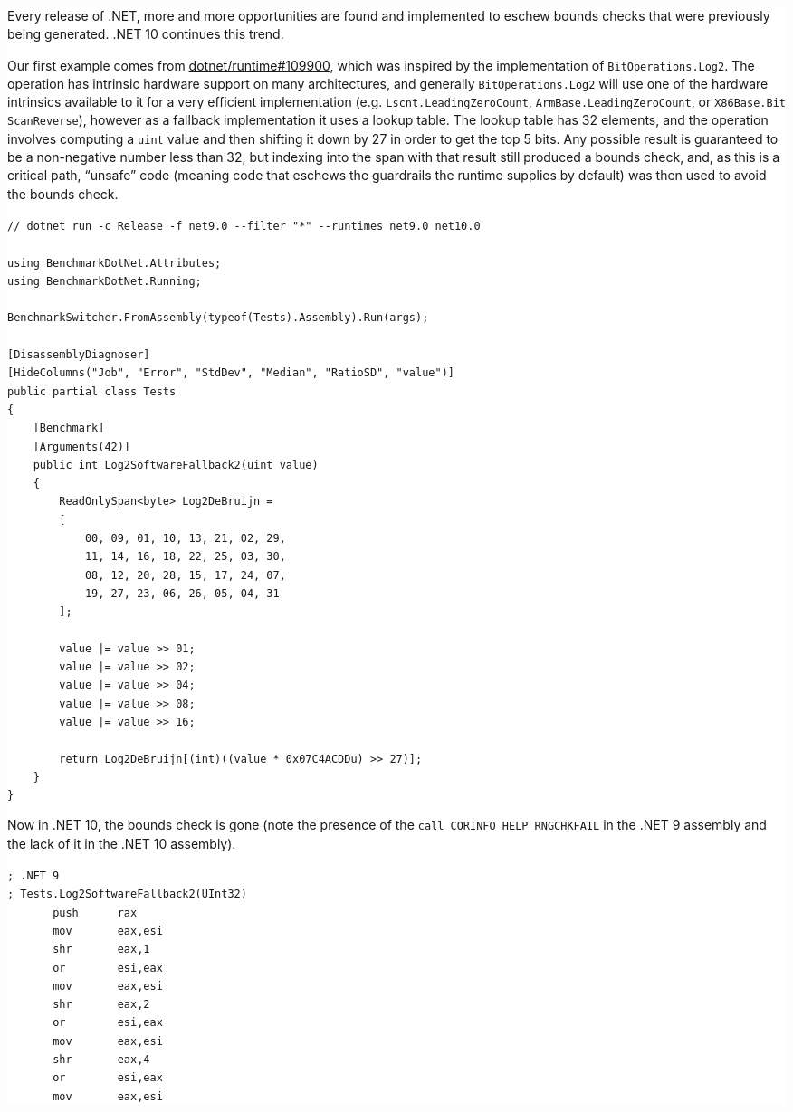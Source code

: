 Every release of .NET, more and more opportunities are found and implemented to eschew bounds checks that were previously being generated. .NET 10 continues this trend.

Our first example comes from [dotnet/runtime#109900](https://github.com/dotnet/runtime/pull/109900), which was inspired by the implementation of `BitOperations.Log2`. The operation has intrinsic hardware support on many architectures, and generally `BitOperations.Log2` will use one of the hardware intrinsics available to it for a very efficient implementation (e.g. `Lscnt.LeadingZeroCount`, `ArmBase.LeadingZeroCount`, or `X86Base.BitScanReverse`), however as a fallback implementation it uses a lookup table. The lookup table has 32 elements, and the operation involves computing a `uint` value and then shifting it down by 27 in order to get the top 5 bits. Any possible result is guaranteed to be a non-negative number less than 32, but indexing into the span with that result still produced a bounds check, and, as this is a critical path, “unsafe” code (meaning code that eschews the guardrails the runtime supplies by default) was then used to avoid the bounds check.

```
// dotnet run -c Release -f net9.0 --filter "*" --runtimes net9.0 net10.0

using BenchmarkDotNet.Attributes;
using BenchmarkDotNet.Running;

BenchmarkSwitcher.FromAssembly(typeof(Tests).Assembly).Run(args);

[DisassemblyDiagnoser]
[HideColumns("Job", "Error", "StdDev", "Median", "RatioSD", "value")]
public partial class Tests
{
    [Benchmark]
    [Arguments(42)]
    public int Log2SoftwareFallback2(uint value)
    {
        ReadOnlySpan<byte> Log2DeBruijn =
        [
            00, 09, 01, 10, 13, 21, 02, 29,
            11, 14, 16, 18, 22, 25, 03, 30,
            08, 12, 20, 28, 15, 17, 24, 07,
            19, 27, 23, 06, 26, 05, 04, 31
        ];

        value |= value >> 01;
        value |= value >> 02;
        value |= value >> 04;
        value |= value >> 08;
        value |= value >> 16;

        return Log2DeBruijn[(int)((value * 0x07C4ACDDu) >> 27)];
    }
}
```

Now in .NET 10, the bounds check is gone (note the presence of the `call CORINFO_HELP_RNGCHKFAIL` in the .NET 9 assembly and the lack of it in the .NET 10 assembly).

```
; .NET 9
; Tests.Log2SoftwareFallback2(UInt32)
       push      rax
       mov       eax,esi
       shr       eax,1
       or        esi,eax
       mov       eax,esi
       shr       eax,2
       or        esi,eax
       mov       eax,esi
       shr       eax,4
       or        esi,eax
       mov       eax,esi
```